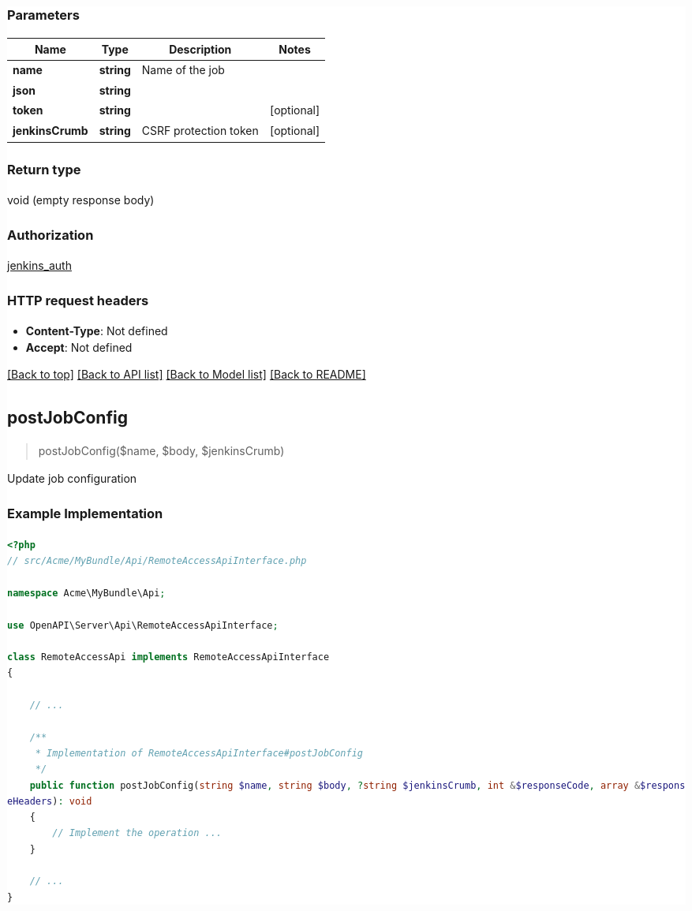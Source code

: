 ### Parameters

Name | Type | Description  | Notes
------------- | ------------- | ------------- | -------------
 **name** | **string**| Name of the job |
 **json** | **string**|  |
 **token** | **string**|  | [optional]
 **jenkinsCrumb** | **string**| CSRF protection token | [optional]

### Return type

void (empty response body)

### Authorization

[jenkins_auth](../../README.md#jenkins_auth)

### HTTP request headers

 - **Content-Type**: Not defined
 - **Accept**: Not defined

[[Back to top]](#) [[Back to API list]](../../README.md#documentation-for-api-endpoints) [[Back to Model list]](../../README.md#documentation-for-models) [[Back to README]](../../README.md)

## **postJobConfig**
> postJobConfig($name, $body, $jenkinsCrumb)



Update job configuration

### Example Implementation
```php
<?php
// src/Acme/MyBundle/Api/RemoteAccessApiInterface.php

namespace Acme\MyBundle\Api;

use OpenAPI\Server\Api\RemoteAccessApiInterface;

class RemoteAccessApi implements RemoteAccessApiInterface
{

    // ...

    /**
     * Implementation of RemoteAccessApiInterface#postJobConfig
     */
    public function postJobConfig(string $name, string $body, ?string $jenkinsCrumb, int &$responseCode, array &$responseHeaders): void
    {
        // Implement the operation ...
    }

    // ...
}
```
